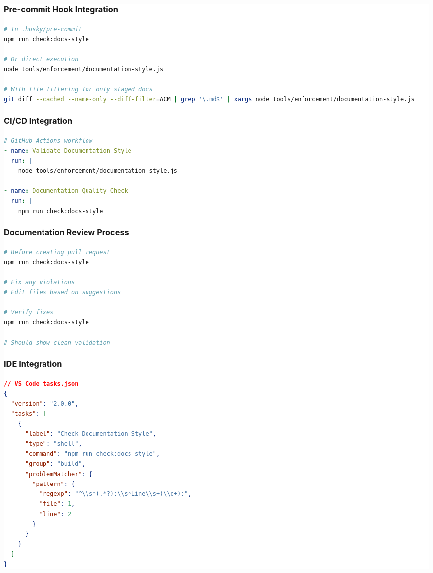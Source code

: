 ### Pre-commit Hook Integration
```bash
# In .husky/pre-commit
npm run check:docs-style

# Or direct execution
node tools/enforcement/documentation-style.js

# With file filtering for only staged docs
git diff --cached --name-only --diff-filter=ACM | grep '\.md$' | xargs node tools/enforcement/documentation-style.js
```

### CI/CD Integration
```yaml
# GitHub Actions workflow
- name: Validate Documentation Style
  run: |
    node tools/enforcement/documentation-style.js
    
- name: Documentation Quality Check
  run: |
    npm run check:docs-style
```

### Documentation Review Process
```bash
# Before creating pull request
npm run check:docs-style

# Fix any violations
# Edit files based on suggestions

# Verify fixes
npm run check:docs-style

# Should show clean validation
```

### IDE Integration
```json
// VS Code tasks.json
{
  "version": "2.0.0",
  "tasks": [
    {
      "label": "Check Documentation Style",
      "type": "shell",
      "command": "npm run check:docs-style",
      "group": "build",
      "problemMatcher": {
        "pattern": {
          "regexp": "^\\s*(.*?):\\s*Line\\s+(\\d+):",
          "file": 1,
          "line": 2
        }
      }
    }
  ]
}
```
